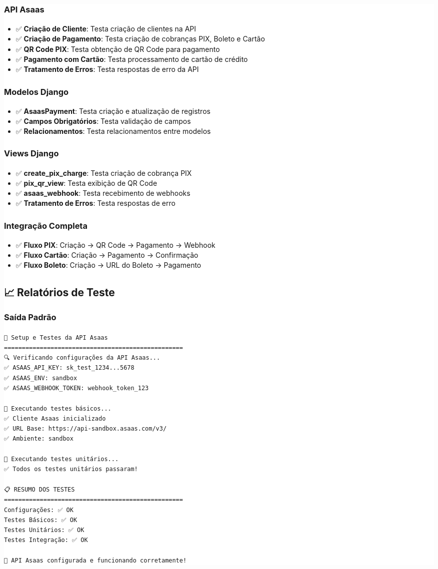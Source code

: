 ### API Asaas

- ✅ **Criação de Cliente**: Testa criação de clientes na API
- ✅ **Criação de Pagamento**: Testa criação de cobranças PIX, Boleto e Cartão
- ✅ **QR Code PIX**: Testa obtenção de QR Code para pagamento
- ✅ **Pagamento com Cartão**: Testa processamento de cartão de crédito
- ✅ **Tratamento de Erros**: Testa respostas de erro da API

### Modelos Django

- ✅ **AsaasPayment**: Testa criação e atualização de registros
- ✅ **Campos Obrigatórios**: Testa validação de campos
- ✅ **Relacionamentos**: Testa relacionamentos entre modelos

### Views Django

- ✅ **create_pix_charge**: Testa criação de cobrança PIX
- ✅ **pix_qr_view**: Testa exibição de QR Code
- ✅ **asaas_webhook**: Testa recebimento de webhooks
- ✅ **Tratamento de Erros**: Testa respostas de erro

### Integração Completa

- ✅ **Fluxo PIX**: Criação → QR Code → Pagamento → Webhook
- ✅ **Fluxo Cartão**: Criação → Pagamento → Confirmação
- ✅ **Fluxo Boleto**: Criação → URL do Boleto → Pagamento

## 📈 Relatórios de Teste

### Saída Padrão

```
🚀 Setup e Testes da API Asaas
==================================================
🔍 Verificando configurações da API Asaas...
✅ ASAAS_API_KEY: sk_test_1234...5678
✅ ASAAS_ENV: sandbox
✅ ASAAS_WEBHOOK_TOKEN: webhook_token_123

🧪 Executando testes básicos...
✅ Cliente Asaas inicializado
✅ URL Base: https://api-sandbox.asaas.com/v3/
✅ Ambiente: sandbox

🔬 Executando testes unitários...
✅ Todos os testes unitários passaram!

📋 RESUMO DOS TESTES
==================================================
Configurações: ✅ OK
Testes Básicos: ✅ OK
Testes Unitários: ✅ OK
Testes Integração: ✅ OK

🎉 API Asaas configurada e funcionando corretamente!
```
